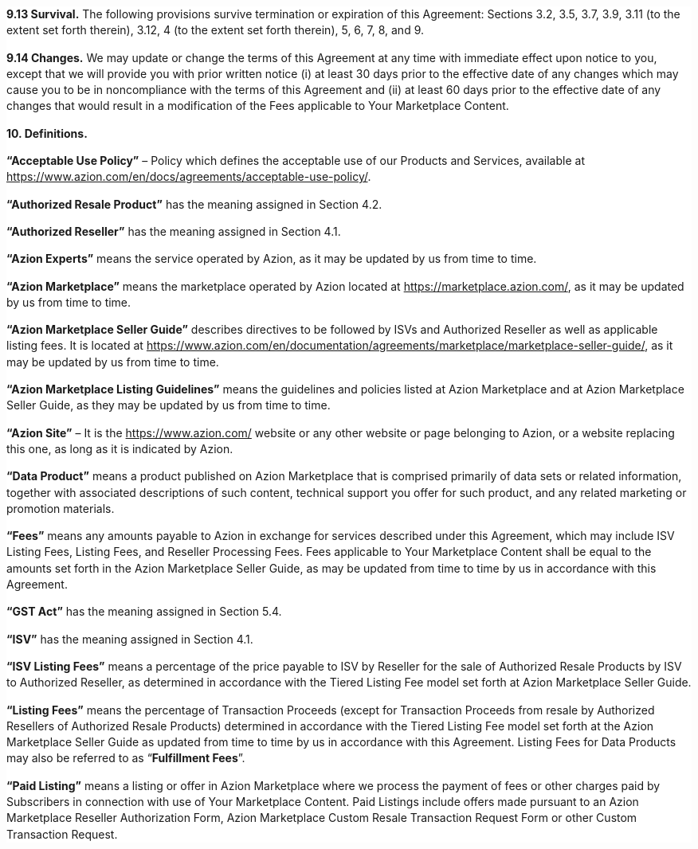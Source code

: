 **9.13 Survival.** The following provisions survive termination or expiration of this Agreement: Sections 3.2, 3.5, 3.7, 3.9, 3.11 (to the extent set forth therein), 3.12, 4 (to the extent set forth therein), 5, 6, 7, 8, and 9.

**9.14 Changes.** We may update or change the terms of this Agreement at any time with immediate effect upon notice to you, except that we will provide you with prior written notice (i) at least 30 days prior to the effective date of any changes which may cause you to be in noncompliance with the terms of this Agreement and (ii) at least 60 days prior to the effective date of any changes that would result in a modification of the Fees applicable to Your Marketplace Content.

**10. Definitions.**

**“Acceptable Use Policy”** – Policy which defines the acceptable use of our Products and Services, available at https://www.azion.com/en/docs/agreements/acceptable-use-policy/.

**“Authorized Resale Product”** has the meaning assigned in Section 4.2.

**“Authorized Reseller”** has the meaning assigned in Section 4.1.

**“Azion Experts”** means the service operated by Azion, as it may be updated by us from time to time.

**“Azion Marketplace”** means the marketplace operated by Azion located at https://marketplace.azion.com/, as it may be updated by us from time to time.

**“Azion Marketplace Seller Guide”** describes directives to be followed by ISVs and Authorized Reseller as well as applicable listing fees. It is located at https://www.azion.com/en/documentation/agreements/marketplace/marketplace-seller-guide/, as it may be updated by us from time to time.

**“Azion Marketplace Listing Guidelines”** means the guidelines and policies listed at Azion Marketplace and at Azion Marketplace Seller Guide, as they may be updated by us from time to time.

**“Azion Site”** – It is the https://www.azion.com/ website or any other website or page belonging to Azion, or a website replacing this one, as long as it is indicated by Azion.

**“Data Product”** means a product published on Azion Marketplace that is comprised primarily of data sets or related information, together with associated descriptions of such content, technical support you offer for such product, and any related marketing or promotion materials.

**“Fees”** means any amounts payable to Azion in exchange for services described under this Agreement, which may include ISV Listing Fees, Listing Fees, and Reseller Processing Fees. Fees applicable to Your Marketplace Content shall be equal to the amounts set forth in the Azion Marketplace Seller Guide, as may be updated from time to time by us in accordance with this Agreement.

**“GST Act”** has the meaning assigned in Section 5.4.

**“ISV”** has the meaning assigned in Section 4.1.

**“ISV Listing Fees”** means a percentage of the price payable to ISV by Reseller for the sale of Authorized Resale Products by ISV to Authorized Reseller, as determined in accordance with the Tiered Listing Fee model set forth at Azion Marketplace Seller Guide.

**“Listing Fees”** means the percentage of Transaction Proceeds (except for Transaction Proceeds from resale by Authorized Resellers of Authorized Resale Products) determined in accordance with the Tiered Listing Fee model set forth at the Azion Marketplace Seller Guide as updated from time to time by us in accordance with this Agreement. Listing Fees for Data Products may also be referred to as “**Fulfillment Fees**”.

**“Paid Listing”** means a listing or offer in Azion Marketplace where we process the payment of fees or other charges paid by Subscribers in connection with use of Your Marketplace Content. Paid Listings include offers made pursuant to an Azion Marketplace Reseller Authorization Form, Azion Marketplace Custom Resale Transaction Request Form or other Custom Transaction Request.
